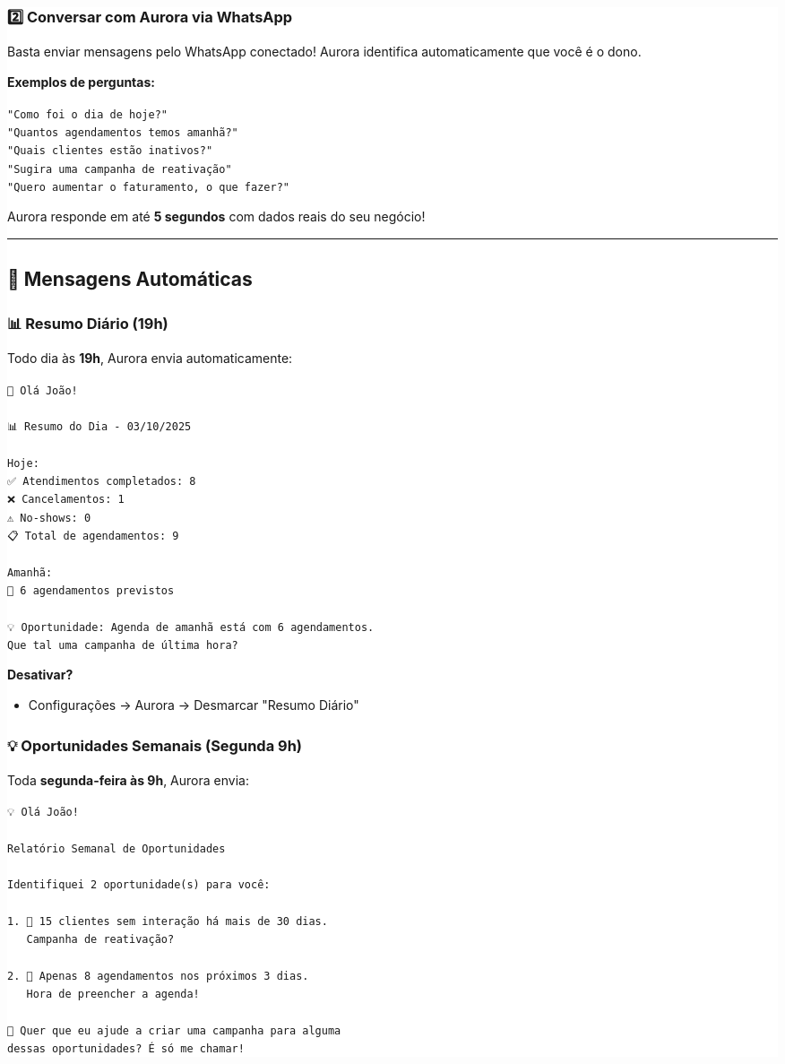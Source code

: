 ### 2️⃣ Conversar com Aurora via WhatsApp

Basta enviar mensagens pelo WhatsApp conectado! Aurora identifica automaticamente que você é o dono.

**Exemplos de perguntas:**

```
"Como foi o dia de hoje?"
"Quantos agendamentos temos amanhã?"
"Quais clientes estão inativos?"
"Sugira uma campanha de reativação"
"Quero aumentar o faturamento, o que fazer?"
```

Aurora responde em até **5 segundos** com dados reais do seu negócio!

---

## 🔄 Mensagens Automáticas

### 📊 Resumo Diário (19h)

Todo dia às **19h**, Aurora envia automaticamente:

```
🌟 Olá João!

📊 Resumo do Dia - 03/10/2025

Hoje:
✅ Atendimentos completados: 8
❌ Cancelamentos: 1
⚠️ No-shows: 0
📋 Total de agendamentos: 9

Amanhã:
📅 6 agendamentos previstos

💡 Oportunidade: Agenda de amanhã está com 6 agendamentos.
Que tal uma campanha de última hora?
```

**Desativar?**
- Configurações → Aurora → Desmarcar "Resumo Diário"

### 💡 Oportunidades Semanais (Segunda 9h)

Toda **segunda-feira às 9h**, Aurora envia:

```
💡 Olá João!

Relatório Semanal de Oportunidades

Identifiquei 2 oportunidade(s) para você:

1. 🔄 15 clientes sem interação há mais de 30 dias.
   Campanha de reativação?

2. 📅 Apenas 8 agendamentos nos próximos 3 dias.
   Hora de preencher a agenda!

💬 Quer que eu ajude a criar uma campanha para alguma
dessas oportunidades? É só me chamar!
```
